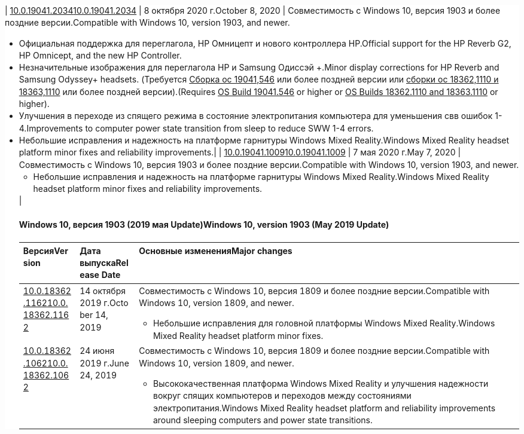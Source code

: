    | [<span data-ttu-id="bab01-190">10.0.19041.2034</span><span class="sxs-lookup"><span data-stu-id="bab01-190">10.0.19041.2034</span></span>](https://www.microsoft.com/en-us/download/details.aspx?id=102156)  | <span data-ttu-id="bab01-191">8 октября 2020 г.</span><span class="sxs-lookup"><span data-stu-id="bab01-191">October 8, 2020</span></span>  | <span data-ttu-id="bab01-192">Совместимость с Windows 10, версия 1903 и более поздние версии.</span><span class="sxs-lookup"><span data-stu-id="bab01-192">Compatible with Windows 10, version 1903, and newer.</span></span><br/><ul><li><span data-ttu-id="bab01-193">Официальная поддержка для переглагола, HP Омницепт и нового контроллера HP.</span><span class="sxs-lookup"><span data-stu-id="bab01-193">Official support for the HP Reverb G2, HP Omnicept, and the new HP Controller.</span></span></li><li><span data-ttu-id="bab01-194">Незначительные изображения для переглагола HP и Samsung Одиссэй +.</span><span class="sxs-lookup"><span data-stu-id="bab01-194">Minor display corrections for HP Reverb and Samsung Odyssey+ headsets.</span></span> <span data-ttu-id="bab01-195">(Требуется [Сборка ос 19041,546](https://support.microsoft.com/en-us/help/4577063/windows-10-update-kb4577063) или более поздней версии или [сборки ос 18362,1110 и 18363,1110](https://support.microsoft.com/en-us/help/4577062/windows-10-update-kb4577062) или более поздней версии).</span><span class="sxs-lookup"><span data-stu-id="bab01-195">(Requires [OS Build 19041.546](https://support.microsoft.com/en-us/help/4577063/windows-10-update-kb4577063) or higher or [OS Builds 18362.1110 and 18363.1110](https://support.microsoft.com/en-us/help/4577062/windows-10-update-kb4577062) or higher).</span></span></li><li><span data-ttu-id="bab01-196">Улучшения в переходе из спящего режима в состояние электропитания компьютера для уменьшения свв ошибок 1-4.</span><span class="sxs-lookup"><span data-stu-id="bab01-196">Improvements to computer power state transition from sleep to reduce SWW 1-4 errors.</span></span></li><li><span data-ttu-id="bab01-197">Небольшие исправления и надежность на платформе гарнитуры Windows Mixed Reality.</span><span class="sxs-lookup"><span data-stu-id="bab01-197">Windows Mixed Reality headset platform minor fixes and reliability improvements.</span></span>|
   | [<span data-ttu-id="bab01-198">10.0.19041.1009</span><span class="sxs-lookup"><span data-stu-id="bab01-198">10.0.19041.1009</span></span>](https://www.microsoft.com/en-us/download/details.aspx?id=101260)  | <span data-ttu-id="bab01-199">7 мая 2020 г.</span><span class="sxs-lookup"><span data-stu-id="bab01-199">May 7, 2020</span></span>      | <span data-ttu-id="bab01-200">Совместимость с Windows 10, версия 1903 и более поздние версии.</span><span class="sxs-lookup"><span data-stu-id="bab01-200">Compatible with Windows 10, version 1903, and newer.</span></span><br/><ul><li><span data-ttu-id="bab01-201">Небольшие исправления и надежность на платформе гарнитуры Windows Mixed Reality.</span><span class="sxs-lookup"><span data-stu-id="bab01-201">Windows Mixed Reality headset platform minor fixes and reliability improvements.</span></span></li></ul>  |

#### <a name="windows-10-version-1903-may-2019-update"></a><span data-ttu-id="bab01-202">Windows 10, версия 1903 (2019 мая Update)</span><span class="sxs-lookup"><span data-stu-id="bab01-202">Windows 10, version 1903 (May 2019 Update)</span></span> ####

   | <span data-ttu-id="bab01-203">Версия</span><span class="sxs-lookup"><span data-stu-id="bab01-203">Version</span></span>          | <span data-ttu-id="bab01-204">Дата выпуска</span><span class="sxs-lookup"><span data-stu-id="bab01-204">Release Date</span></span>          | <span data-ttu-id="bab01-205">Основные изменения</span><span class="sxs-lookup"><span data-stu-id="bab01-205">Major changes</span></span>                                                 |
   |------------------|-----------------------|---------------------------------------------------------------|
   | [<span data-ttu-id="bab01-206">10.0.18362.1162</span><span class="sxs-lookup"><span data-stu-id="bab01-206">10.0.18362.1162</span></span>](https://www.microsoft.com/en-us/download/details.aspx?id=100421)  | <span data-ttu-id="bab01-207">14 октября 2019 г.</span><span class="sxs-lookup"><span data-stu-id="bab01-207">October 14, 2019</span></span>      | <span data-ttu-id="bab01-208">Совместимость с Windows 10, версия 1809 и более поздние версии.</span><span class="sxs-lookup"><span data-stu-id="bab01-208">Compatible with Windows 10, version 1809, and newer.</span></span><br/><ul><li><span data-ttu-id="bab01-209">Небольшие исправления для головной платформы Windows Mixed Reality.</span><span class="sxs-lookup"><span data-stu-id="bab01-209">Windows Mixed Reality headset platform minor fixes.</span></span></li></ul>  | 
   | [<span data-ttu-id="bab01-210">10.0.18362.1062</span><span class="sxs-lookup"><span data-stu-id="bab01-210">10.0.18362.1062</span></span>](https://www.microsoft.com/en-us/download/details.aspx?id=58492)  | <span data-ttu-id="bab01-211">24 июня 2019 г.</span><span class="sxs-lookup"><span data-stu-id="bab01-211">June 24, 2019</span></span>      | <span data-ttu-id="bab01-212">Совместимость с Windows 10, версия 1809 и более поздние версии.</span><span class="sxs-lookup"><span data-stu-id="bab01-212">Compatible with Windows 10, version 1809, and newer.</span></span><br/><ul><li><span data-ttu-id="bab01-213">Высококачественная платформа Windows Mixed Reality и улучшения надежности вокруг спящих компьютеров и переходов между состояниями электропитания.</span><span class="sxs-lookup"><span data-stu-id="bab01-213">Windows Mixed Reality headset platform and reliability improvements around sleeping computers and power state transitions.</span></span></li></ul>  | 